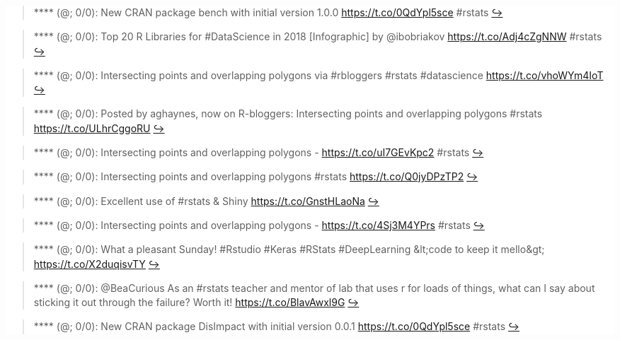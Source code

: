 


> **** (@; 0/0): New CRAN package bench with initial version 1.0.0 https://t.co/0QdYpl5sce #rstats  [&#8618;](https://twitter.com/dataandme/status/1000784214869110784)




> **** (@; 0/0): Top 20 R Libraries for #DataScience in 2018 [Infographic] by @ibobriakov https://t.co/Adj4cZgNNW #rstats  [&#8618;](https://twitter.com/dataandme/status/1000783696801120257)




> **** (@; 0/0): Intersecting points and overlapping polygons via #rbloggers #rstats #datascience https://t.co/vhoWYm4IoT  [&#8618;](https://twitter.com/dataandme/status/1000779173395394560)




> **** (@; 0/0): Posted by aghaynes, now on R-bloggers: Intersecting points and overlapping polygons #rstats https://t.co/ULhrCggoRU  [&#8618;](https://twitter.com/dataandme/status/1000778846562586626)




> **** (@; 0/0): Intersecting points and overlapping polygons - https://t.co/uI7GEvKpc2 #rstats  [&#8618;](https://twitter.com/dataandme/status/1000778704581218304)




> **** (@; 0/0): Intersecting points and overlapping polygons #rstats https://t.co/Q0jyDPzTP2  [&#8618;](https://twitter.com/dataandme/status/1000778665662341121)




> **** (@; 0/0): Excellent use of #rstats &amp; Shiny https://t.co/GnstHLaoNa  [&#8618;](https://twitter.com/dataandme/status/1000778618149265409)




> **** (@; 0/0): Intersecting points and overlapping polygons - https://t.co/4Sj3M4YPrs #rstats  [&#8618;](https://twitter.com/dataandme/status/1000778194528735232)




> **** (@; 0/0): What a pleasant Sunday!
#Rstudio #Keras #RStats #DeepLearning
&amp;lt;code to keep it mello&amp;gt; https://t.co/X2duqisvTY  [&#8618;](https://twitter.com/dataandme/status/1000773572422504448)




> **** (@; 0/0): @BeaCurious As an #rstats teacher and mentor of lab that uses r for loads of things, what can I say about sticking it out through the failure? Worth it! https://t.co/BlavAwxl9G  [&#8618;](https://twitter.com/dataandme/status/1000761915985903616)




> **** (@; 0/0): New CRAN package DisImpact with initial version 0.0.1 https://t.co/0QdYpl5sce #rstats  [&#8618;](https://twitter.com/dataandme/status/1000738953253842944)




